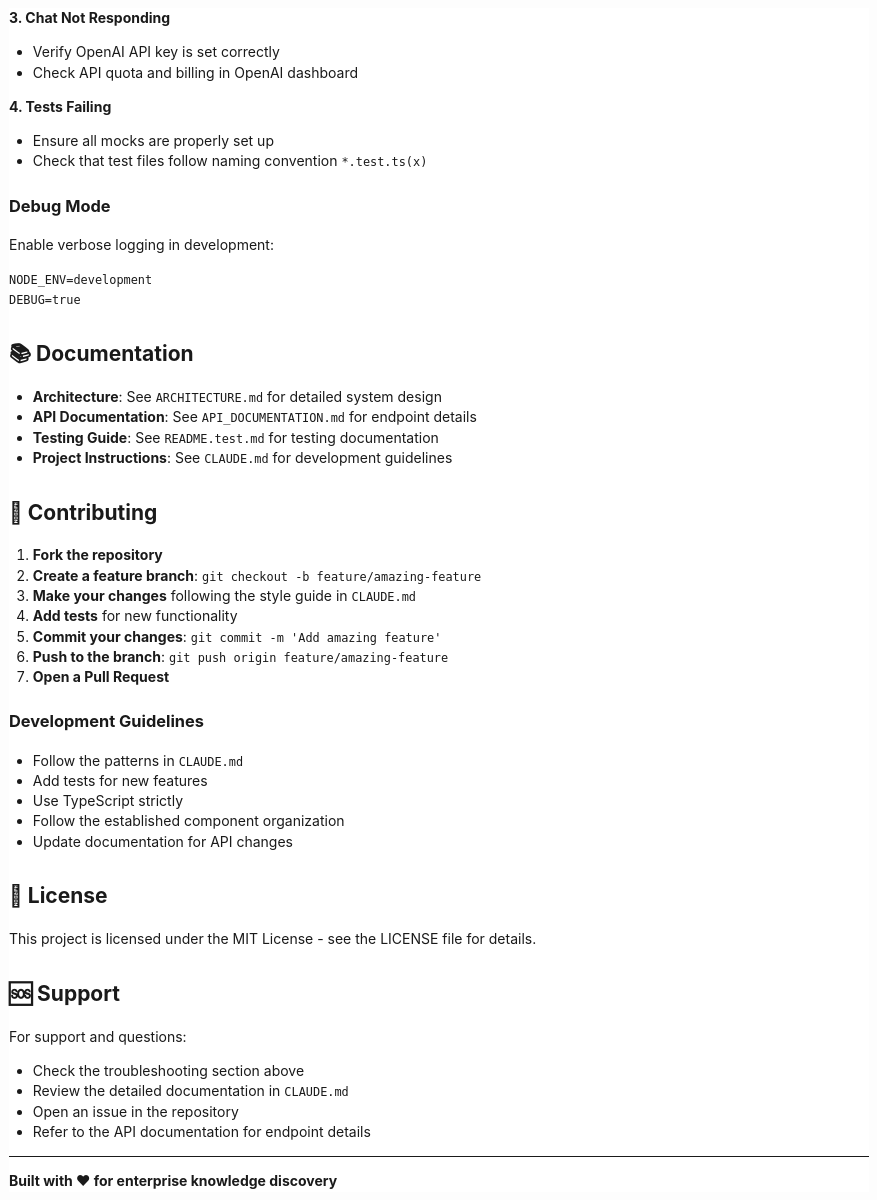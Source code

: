**3. Chat Not Responding**
- Verify OpenAI API key is set correctly
- Check API quota and billing in OpenAI dashboard

**4. Tests Failing**
- Ensure all mocks are properly set up
- Check that test files follow naming convention `*.test.ts(x)`

### Debug Mode

Enable verbose logging in development:
```env
NODE_ENV=development
DEBUG=true
```

## 📚 Documentation

- **Architecture**: See `ARCHITECTURE.md` for detailed system design
- **API Documentation**: See `API_DOCUMENTATION.md` for endpoint details  
- **Testing Guide**: See `README.test.md` for testing documentation
- **Project Instructions**: See `CLAUDE.md` for development guidelines

## 🤝 Contributing

1. **Fork the repository**
2. **Create a feature branch**: `git checkout -b feature/amazing-feature`
3. **Make your changes** following the style guide in `CLAUDE.md`
4. **Add tests** for new functionality
5. **Commit your changes**: `git commit -m 'Add amazing feature'`
6. **Push to the branch**: `git push origin feature/amazing-feature`
7. **Open a Pull Request**

### Development Guidelines

- Follow the patterns in `CLAUDE.md`
- Add tests for new features
- Use TypeScript strictly
- Follow the established component organization
- Update documentation for API changes

## 📄 License

This project is licensed under the MIT License - see the LICENSE file for details.

## 🆘 Support

For support and questions:
- Check the troubleshooting section above
- Review the detailed documentation in `CLAUDE.md`
- Open an issue in the repository
- Refer to the API documentation for endpoint details

---

**Built with ❤️ for enterprise knowledge discovery**